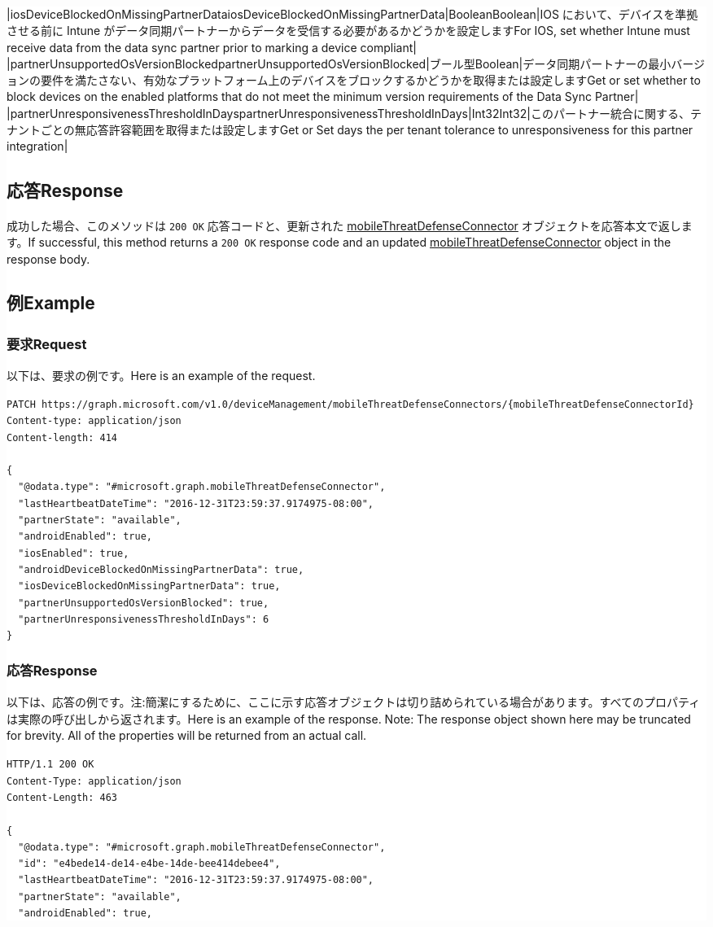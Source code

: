 |<span data-ttu-id="e6fc9-150">iosDeviceBlockedOnMissingPartnerData</span><span class="sxs-lookup"><span data-stu-id="e6fc9-150">iosDeviceBlockedOnMissingPartnerData</span></span>|<span data-ttu-id="e6fc9-151">Boolean</span><span class="sxs-lookup"><span data-stu-id="e6fc9-151">Boolean</span></span>|<span data-ttu-id="e6fc9-152">IOS において、デバイスを準拠させる前に Intune がデータ同期パートナーからデータを受信する必要があるかどうかを設定します</span><span class="sxs-lookup"><span data-stu-id="e6fc9-152">For IOS, set whether Intune must receive data from the data sync partner prior to marking a device compliant</span></span>|
|<span data-ttu-id="e6fc9-153">partnerUnsupportedOsVersionBlocked</span><span class="sxs-lookup"><span data-stu-id="e6fc9-153">partnerUnsupportedOsVersionBlocked</span></span>|<span data-ttu-id="e6fc9-154">ブール型</span><span class="sxs-lookup"><span data-stu-id="e6fc9-154">Boolean</span></span>|<span data-ttu-id="e6fc9-155">データ同期パートナーの最小バージョンの要件を満たさない、有効なプラットフォーム上のデバイスをブロックするかどうかを取得または設定します</span><span class="sxs-lookup"><span data-stu-id="e6fc9-155">Get or set whether to block devices on the enabled platforms that do not meet the minimum version requirements of the Data Sync Partner</span></span>|
|<span data-ttu-id="e6fc9-156">partnerUnresponsivenessThresholdInDays</span><span class="sxs-lookup"><span data-stu-id="e6fc9-156">partnerUnresponsivenessThresholdInDays</span></span>|<span data-ttu-id="e6fc9-157">Int32</span><span class="sxs-lookup"><span data-stu-id="e6fc9-157">Int32</span></span>|<span data-ttu-id="e6fc9-158">このパートナー統合に関する、テナントごとの無応答許容範囲を取得または設定します</span><span class="sxs-lookup"><span data-stu-id="e6fc9-158">Get or Set days the per tenant tolerance to unresponsiveness for this partner integration</span></span>|



## <a name="response"></a><span data-ttu-id="e6fc9-159">応答</span><span class="sxs-lookup"><span data-stu-id="e6fc9-159">Response</span></span>
<span data-ttu-id="e6fc9-160">成功した場合、このメソッドは `200 OK` 応答コードと、更新された [mobileThreatDefenseConnector](../resources/intune-onboarding-mobilethreatdefenseconnector.md) オブジェクトを応答本文で返します。</span><span class="sxs-lookup"><span data-stu-id="e6fc9-160">If successful, this method returns a `200 OK` response code and an updated [mobileThreatDefenseConnector](../resources/intune-onboarding-mobilethreatdefenseconnector.md) object in the response body.</span></span>

## <a name="example"></a><span data-ttu-id="e6fc9-161">例</span><span class="sxs-lookup"><span data-stu-id="e6fc9-161">Example</span></span>

### <a name="request"></a><span data-ttu-id="e6fc9-162">要求</span><span class="sxs-lookup"><span data-stu-id="e6fc9-162">Request</span></span>
<span data-ttu-id="e6fc9-163">以下は、要求の例です。</span><span class="sxs-lookup"><span data-stu-id="e6fc9-163">Here is an example of the request.</span></span>
``` http
PATCH https://graph.microsoft.com/v1.0/deviceManagement/mobileThreatDefenseConnectors/{mobileThreatDefenseConnectorId}
Content-type: application/json
Content-length: 414

{
  "@odata.type": "#microsoft.graph.mobileThreatDefenseConnector",
  "lastHeartbeatDateTime": "2016-12-31T23:59:37.9174975-08:00",
  "partnerState": "available",
  "androidEnabled": true,
  "iosEnabled": true,
  "androidDeviceBlockedOnMissingPartnerData": true,
  "iosDeviceBlockedOnMissingPartnerData": true,
  "partnerUnsupportedOsVersionBlocked": true,
  "partnerUnresponsivenessThresholdInDays": 6
}
```

### <a name="response"></a><span data-ttu-id="e6fc9-164">応答</span><span class="sxs-lookup"><span data-stu-id="e6fc9-164">Response</span></span>
<span data-ttu-id="e6fc9-p103">以下は、応答の例です。注:簡潔にするために、ここに示す応答オブジェクトは切り詰められている場合があります。すべてのプロパティは実際の呼び出しから返されます。</span><span class="sxs-lookup"><span data-stu-id="e6fc9-p103">Here is an example of the response. Note: The response object shown here may be truncated for brevity. All of the properties will be returned from an actual call.</span></span>
``` http
HTTP/1.1 200 OK
Content-Type: application/json
Content-Length: 463

{
  "@odata.type": "#microsoft.graph.mobileThreatDefenseConnector",
  "id": "e4bede14-de14-e4be-14de-bee414debee4",
  "lastHeartbeatDateTime": "2016-12-31T23:59:37.9174975-08:00",
  "partnerState": "available",
  "androidEnabled": true,
```